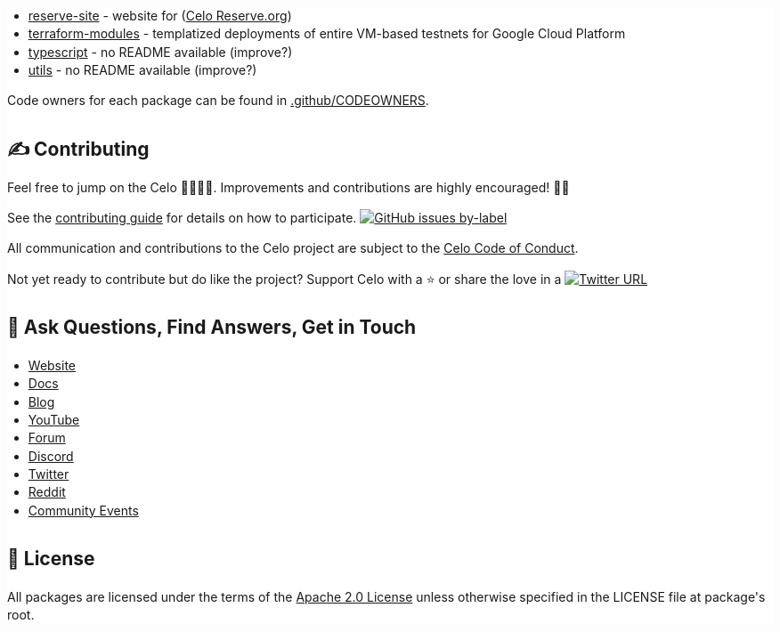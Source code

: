 - [reserve-site](packages/reserve-site) - website for ([Celo Reserve.org](https://celoreserve.org/))
- [terraform-modules](packages/terraform-modules) - templatized deployments of entire VM-based testnets for Google Cloud Platform
- [typescript](packages/typescript) - no README available (improve?)
- [utils](packages/utils) - no README available (improve?)

Code owners for each package can be found in [.github/CODEOWNERS](.github/CODEOWNERS).

## ✍️ <a id="contributing"></a>Contributing

Feel free to jump on the Celo 🚂🚋🚋🚋. Improvements and contributions are highly encouraged! 🙏👊

See the [contributing guide](https://docs.celo.org/community/contributing) for details on how to participate.
[![GitHub issues by-label](https://img.shields.io/github/issues/celo-org/celo-monorepo/1%20hour%20tasks)](https://github.com/celo-org/celo-monorepo/issues?q=is%3Aopen+is%3Aissue+label%3A%221+hour+tasks%22)

All communication and contributions to the Celo project are subject to the [Celo Code of Conduct](https://celo.org/code-of-conduct).

Not yet ready to contribute but do like the project? Support Celo with a ⭐ or share the love in a [![Twitter URL](https://img.shields.io/twitter/url?style=social&url=https%3A%2F%2Fcelo.org%2F)](https://twitter.com/intent/tweet?url=https%3A%2F%2Fwww.youtube.com%2Fwatch%3Fv%3DkKggE5OvyhE&via=celohq&text=Checkout%20celo%21%20Love%20what%20they%20are%20building.&hashtags=celo)



## 💬 <a id="ask"></a>Ask Questions, Find Answers, Get in Touch

- [Website](https://celo.org/)
- [Docs](https://docs.celo.org/)
- [Blog](https://medium.com/celohq)
- [YouTube](https://www.youtube.com/channel/UCCZgos_YAJSXm5QX5D5Wkcw/videos?view=0&sort=p&flow=grid)
- [Forum](https://forum.celo.org)
- [Discord](https://discord.gg/vRbExjv)
- [Twitter](https://twitter.com/CeloDevs)
- [Reddit](https://www.reddit.com/r/CeloHQ/)
- [Community Events](https://celo.org/community)

## 📜 <a id="license"></a>License

All packages are licensed under the terms of the [Apache 2.0 License](LICENSE) unless otherwise specified in the LICENSE file at package's root.
